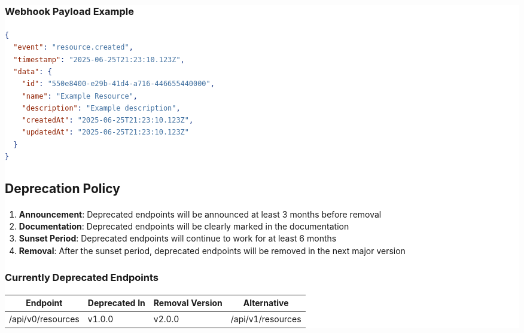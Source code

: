 ### Webhook Payload Example

```json
{
  "event": "resource.created",
  "timestamp": "2025-06-25T21:23:10.123Z",
  "data": {
    "id": "550e8400-e29b-41d4-a716-446655440000",
    "name": "Example Resource",
    "description": "Example description",
    "createdAt": "2025-06-25T21:23:10.123Z",
    "updatedAt": "2025-06-25T21:23:10.123Z"
  }
}
```

## Deprecation Policy

1. **Announcement**: Deprecated endpoints will be announced at least 3 months before removal
2. **Documentation**: Deprecated endpoints will be clearly marked in the documentation
3. **Sunset Period**: Deprecated endpoints will continue to work for at least 6 months
4. **Removal**: After the sunset period, deprecated endpoints will be removed in the next major version

### Currently Deprecated Endpoints

| Endpoint | Deprecated In | Removal Version | Alternative |
|----------|---------------|-----------------|-------------|
| /api/v0/resources | v1.0.0 | v2.0.0 | /api/v1/resources |
